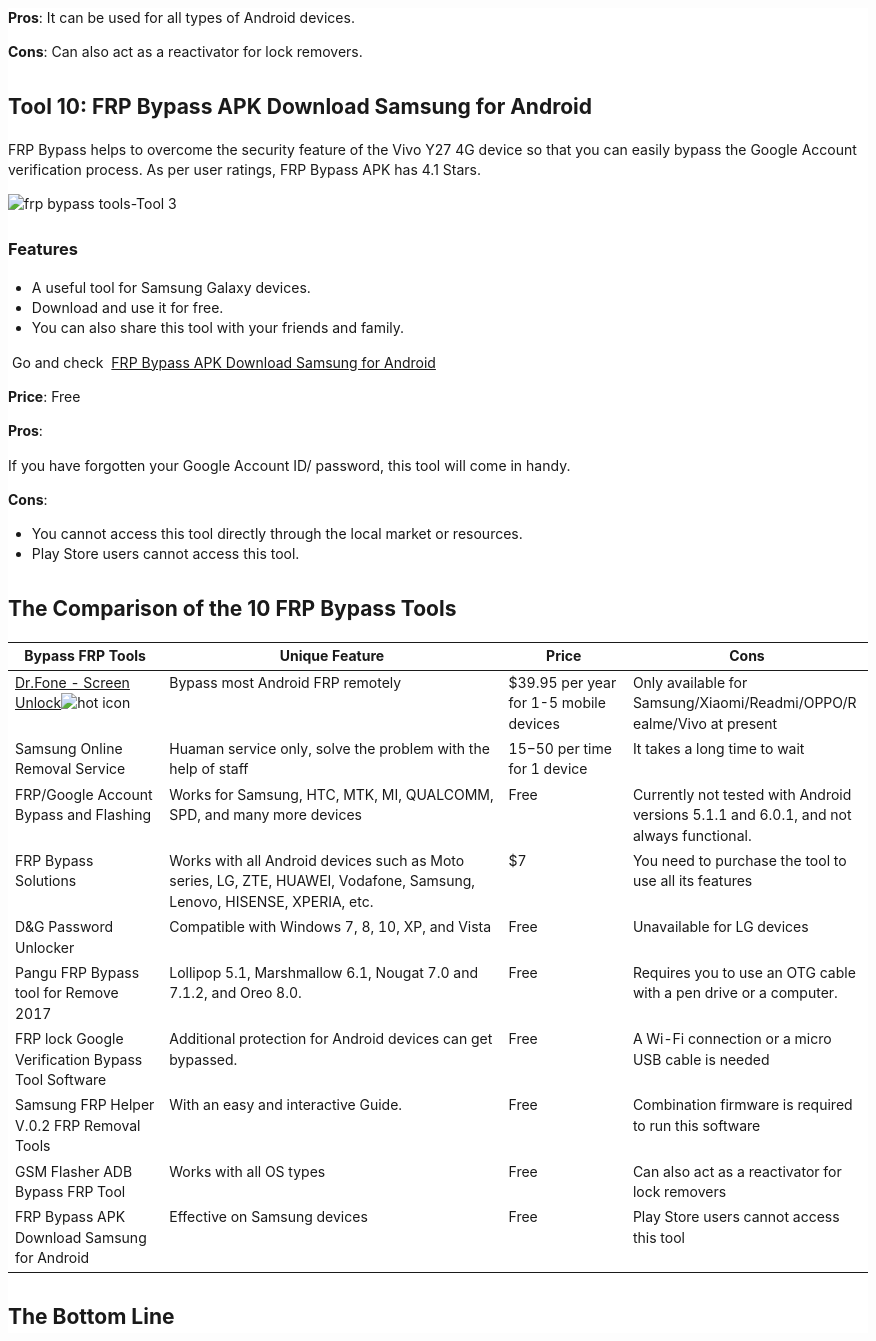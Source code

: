 **Pros**: It can be used for all types of Android devices.

**Cons**: Can also act as a reactivator for lock removers.

## Tool 10: FRP Bypass APK Download Samsung for Android

FRP Bypass helps to overcome the security feature of the Vivo Y27 4G device so that you can easily bypass the Google Account verification process. As per user ratings, FRP Bypass APK has 4.1 Stars.

![frp bypass tools-Tool 3](https://images.wondershare.com/drfone/article/2017/07/factory-reset-protection-5-3.jpg "Tool 3")

### Features

- A useful tool for Samsung Galaxy devices.
- Download and use it for free.
- You can also share this tool with your friends and family.

 Go and check  [FRP Bypass APK Download Samsung for Android](https://apkoftheday.co/frp-bypass-apk-download/)

**Price**: Free

**Pros**:

If you have forgotten your Google Account ID/ password, this tool will come in handy.

**Cons**:

- You cannot access this tool directly through the local market or resources.
- Play Store users cannot access this tool.

## The Comparison of the 10 FRP Bypass Tools

| **Bypass FRP Tools** | **Unique Feature** | **Price** | **Cons** |
| --- | --- | --- | --- |
| [Dr.Fone - Screen Unlock](https://tools.techidaily.com/wondershare-dr-fone-unlock-android-screen/)![hot icon](https://images.wondershare.com/drfone/article/2022/05/hot-tip.png) | Bypass most Android FRP remotely | $39.95 per year for 1-5 mobile devices | Only available for Samsung/Xiaomi/Readmi/OPPO/Realme/Vivo at present |
| Samsung Online Removal Service | Huaman service only, solve the problem with the help of staff | $15-$50 per time for 1 device | It takes a long time to wait |
| FRP/Google Account Bypass and Flashing | Works for Samsung, HTC, MTK, MI, QUALCOMM, SPD, and many more devices | Free | Currently not tested with Android versions 5.1.1 and 6.0.1, and not always functional. |
| FRP Bypass Solutions | Works with all Android devices such as Moto series, LG, ZTE, HUAWEI, Vodafone, Samsung, Lenovo, HISENSE, XPERIA, etc. | $7 | You need to purchase the tool to use all its features |
| D&G Password Unlocker | Compatible with Windows 7, 8, 10, XP, and Vista | Free | Unavailable for LG devices |
| Pangu FRP Bypass tool for Remove 2017 | Lollipop 5.1, Marshmallow 6.1, Nougat 7.0 and 7.1.2, and Oreo 8.0. | Free | Requires you to use an OTG cable with a pen drive or a computer. |
| FRP lock Google Verification Bypass Tool Software | Additional protection for Android devices can get bypassed. | Free | A Wi-Fi connection or a micro USB cable is needed |
| Samsung FRP Helper V.0.2 FRP Removal Tools | With an easy and interactive Guide. | Free | Combination firmware is required to run this software |
| GSM Flasher ADB Bypass FRP Tool | Works with all OS types | Free | Can also act as a reactivator for lock removers |
| FRP Bypass APK Download Samsung for Android | Effective on Samsung devices | Free | Play Store users cannot access this tool |

## The Bottom Line
